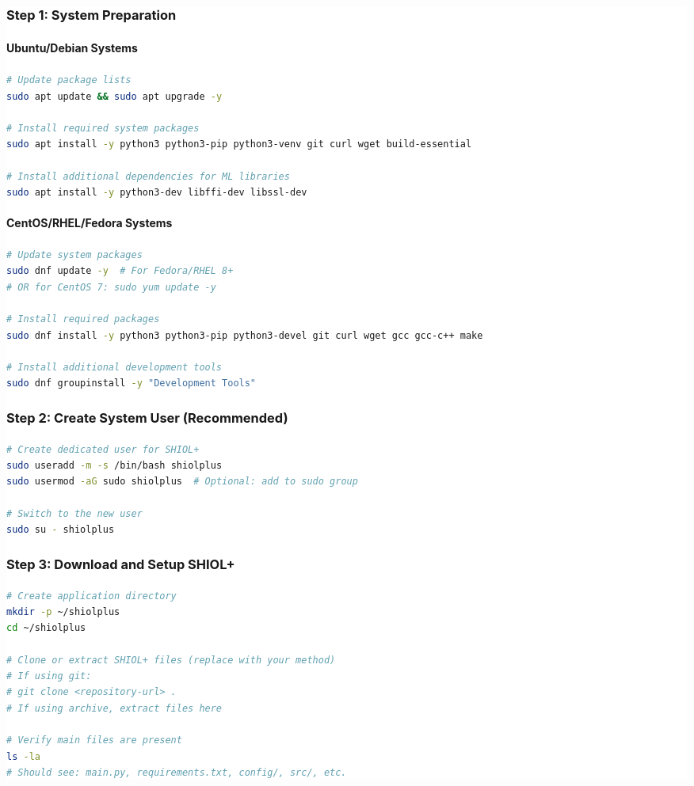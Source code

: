 ### Step 1: System Preparation

#### Ubuntu/Debian Systems
```bash
# Update package lists
sudo apt update && sudo apt upgrade -y

# Install required system packages
sudo apt install -y python3 python3-pip python3-venv git curl wget build-essential

# Install additional dependencies for ML libraries
sudo apt install -y python3-dev libffi-dev libssl-dev
```

#### CentOS/RHEL/Fedora Systems
```bash
# Update system packages
sudo dnf update -y  # For Fedora/RHEL 8+
# OR for CentOS 7: sudo yum update -y

# Install required packages
sudo dnf install -y python3 python3-pip python3-devel git curl wget gcc gcc-c++ make

# Install additional development tools
sudo dnf groupinstall -y "Development Tools"
```

### Step 2: Create System User (Recommended)
```bash
# Create dedicated user for SHIOL+
sudo useradd -m -s /bin/bash shiolplus
sudo usermod -aG sudo shiolplus  # Optional: add to sudo group

# Switch to the new user
sudo su - shiolplus
```

### Step 3: Download and Setup SHIOL+
```bash
# Create application directory
mkdir -p ~/shiolplus
cd ~/shiolplus

# Clone or extract SHIOL+ files (replace with your method)
# If using git:
# git clone <repository-url> .
# If using archive, extract files here

# Verify main files are present
ls -la
# Should see: main.py, requirements.txt, config/, src/, etc.
```
